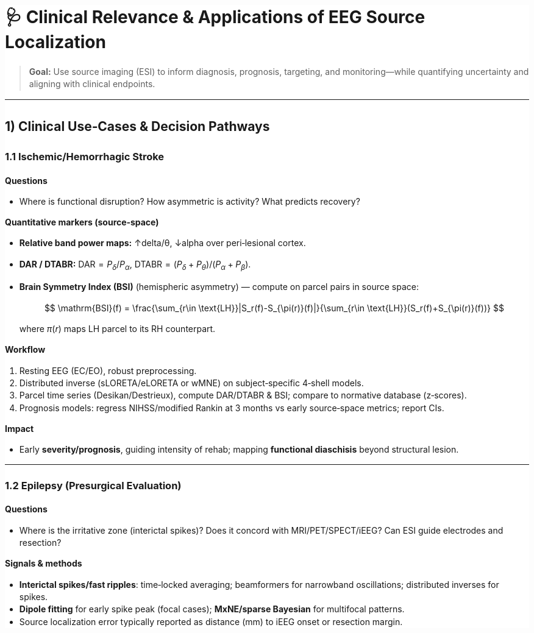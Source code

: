 # 🩺 Clinical Relevance & Applications of EEG Source Localization

> **Goal:** Use source imaging (ESI) to inform diagnosis, prognosis, targeting, and monitoring—while quantifying uncertainty and aligning with clinical endpoints.

---

## 1) Clinical Use‑Cases & Decision Pathways

### 1.1 Ischemic/Hemorrhagic Stroke

**Questions**

* Where is functional disruption? How asymmetric is activity? What predicts recovery?

**Quantitative markers (source‑space)**

* **Relative band power maps:** ↑delta/θ, ↓alpha over peri‑lesional cortex.
* **DAR / DTABR:** $\mathrm{DAR} = P_\delta / P_\alpha$, $\mathrm{DTABR} = (P_\delta+P_\theta)/(P_\alpha+P_\beta)$.
* **Brain Symmetry Index (BSI)** (hemispheric asymmetry) — compute on parcel pairs in source space:

  $$
  \mathrm{BSI}(f) = \frac{\sum_{r\in \text{LH}}|S_r(f)-S_{\pi(r)}(f)|}{\sum_{r\in \text{LH}}(S_r(f)+S_{\pi(r)}(f))}
  $$

  where $\pi(r)$ maps LH parcel to its RH counterpart.

**Workflow**

1. Resting EEG (EC/EO), robust preprocessing.
2. Distributed inverse (sLORETA/eLORETA or wMNE) on subject‑specific 4‑shell models.
3. Parcel time series (Desikan/Destrieux), compute DAR/DTABR & BSI; compare to normative database (z‑scores).
4. Prognosis models: regress NIHSS/modified Rankin at 3 months vs early source‑space metrics; report CIs.

**Impact**

* Early **severity/prognosis**, guiding intensity of rehab; mapping **functional diaschisis** beyond structural lesion.

---

### 1.2 Epilepsy (Presurgical Evaluation)

**Questions**

* Where is the irritative zone (interictal spikes)? Does it concord with MRI/PET/SPECT/iEEG? Can ESI guide electrodes and resection?

**Signals & methods**

* **Interictal spikes/fast ripples**: time‑locked averaging; beamformers for narrowband oscillations; distributed inverses for spikes.
* **Dipole fitting** for early spike peak (focal cases); **MxNE/sparse Bayesian** for multifocal patterns.
* Source localization error typically reported as distance (mm) to iEEG onset or resection margin.
